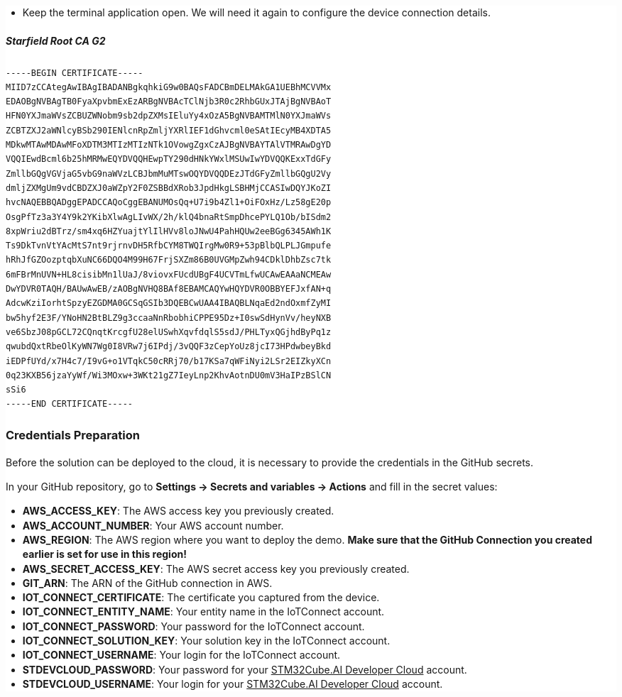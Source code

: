 - Keep the terminal application open. We will need it again to configure the device connection details.

##### Starfield Root CA G2

```pem
-----BEGIN CERTIFICATE-----
MIID7zCCAtegAwIBAgIBADANBgkqhkiG9w0BAQsFADCBmDELMAkGA1UEBhMCVVMx
EDAOBgNVBAgTB0FyaXpvbmExEzARBgNVBAcTClNjb3R0c2RhbGUxJTAjBgNVBAoT
HFN0YXJmaWVsZCBUZWNobm9sb2dpZXMsIEluYy4xOzA5BgNVBAMTMlN0YXJmaWVs
ZCBTZXJ2aWNlcyBSb290IENlcnRpZmljYXRlIEF1dGhvcml0eSAtIEcyMB4XDTA5
MDkwMTAwMDAwMFoXDTM3MTIzMTIzNTk1OVowgZgxCzAJBgNVBAYTAlVTMRAwDgYD
VQQIEwdBcml6b25hMRMwEQYDVQQHEwpTY290dHNkYWxlMSUwIwYDVQQKExxTdGFy
ZmllbGQgVGVjaG5vbG9naWVzLCBJbmMuMTswOQYDVQQDEzJTdGFyZmllbGQgU2Vy
dmljZXMgUm9vdCBDZXJ0aWZpY2F0ZSBBdXRob3JpdHkgLSBHMjCCASIwDQYJKoZI
hvcNAQEBBQADggEPADCCAQoCggEBANUMOsQq+U7i9b4Zl1+OiFOxHz/Lz58gE20p
OsgPfTz3a3Y4Y9k2YKibXlwAgLIvWX/2h/klQ4bnaRtSmpDhcePYLQ1Ob/bISdm2
8xpWriu2dBTrz/sm4xq6HZYuajtYlIlHVv8loJNwU4PahHQUw2eeBGg6345AWh1K
Ts9DkTvnVtYAcMtS7nt9rjrnvDH5RfbCYM8TWQIrgMw0R9+53pBlbQLPLJGmpufe
hRhJfGZOozptqbXuNC66DQO4M99H67FrjSXZm86B0UVGMpZwh94CDklDhbZsc7tk
6mFBrMnUVN+HL8cisibMn1lUaJ/8viovxFUcdUBgF4UCVTmLfwUCAwEAAaNCMEAw
DwYDVR0TAQH/BAUwAwEB/zAOBgNVHQ8BAf8EBAMCAQYwHQYDVR0OBBYEFJxfAN+q
AdcwKziIorhtSpzyEZGDMA0GCSqGSIb3DQEBCwUAA4IBAQBLNqaEd2ndOxmfZyMI
bw5hyf2E3F/YNoHN2BtBLZ9g3ccaaNnRbobhiCPPE95Dz+I0swSdHynVv/heyNXB
ve6SbzJ08pGCL72CQnqtKrcgfU28elUSwhXqvfdqlS5sdJ/PHLTyxQGjhdByPq1z
qwubdQxtRbeOlKyWN7Wg0I8VRw7j6IPdj/3vQQF3zCepYoUz8jcI73HPdwbeyBkd
iEDPfUYd/x7H4c7/I9vG+o1VTqkC50cRRj70/b17KSa7qWFiNyi2LSr2EIZkyXCn
0q23KXB56jzaYyWf/Wi3MOxw+3WKt21gZ7IeyLnp2KhvAotnDU0mV3HaIPzBSlCN
sSi6
-----END CERTIFICATE-----
```

### Credentials Preparation

Before the solution can be deployed to the cloud, it is necessary to provide the credentials in the GitHub secrets.

In your GitHub repository, go to **Settings -> Secrets and variables -> Actions** and fill in the secret values:

- **AWS_ACCESS_KEY**: The AWS access key you previously created.  
- **AWS_ACCOUNT_NUMBER**: Your AWS account number.  
- **AWS_REGION**: The AWS region where you want to deploy the demo. **Make sure that the GitHub Connection you created earlier is set for use in this region!**
- **AWS_SECRET_ACCESS_KEY**: The AWS secret access key you previously created.  
- **GIT_ARN**: The ARN of the GitHub connection in AWS.  
- **IOT_CONNECT_CERTIFICATE**: The certificate you captured from the device.  
- **IOT_CONNECT_ENTITY_NAME**: Your entity name in the IoTConnect account.  
- **IOT_CONNECT_PASSWORD**: Your password for the IoTConnect account.  
- **IOT_CONNECT_SOLUTION_KEY**: Your solution key in the IoTConnect account.  
- **IOT_CONNECT_USERNAME**: Your login for the IoTConnect account.  
- **STDEVCLOUD_PASSWORD**: Your password for your [STM32Cube.AI Developer Cloud](https://stm32ai-cs.st.com/home) account.  
- **STDEVCLOUD_USERNAME**: Your login for your [STM32Cube.AI Developer Cloud](https://stm32ai-cs.st.com/home) account.
